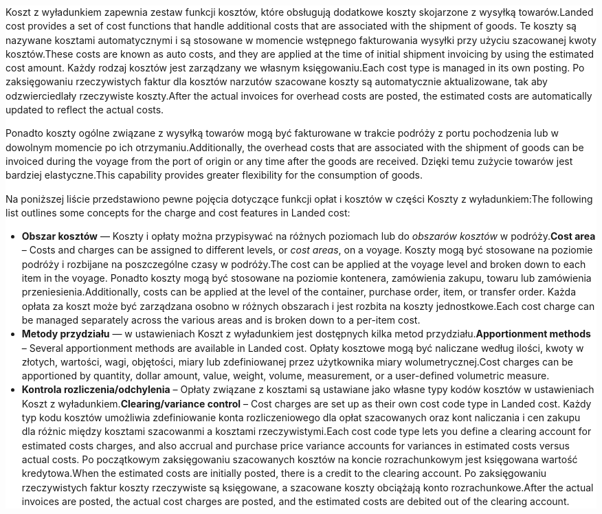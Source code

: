 <span data-ttu-id="9cf9e-211">Koszt z wyładunkiem zapewnia zestaw funkcji kosztów, które obsługują dodatkowe koszty skojarzone z wysyłką towarów.</span><span class="sxs-lookup"><span data-stu-id="9cf9e-211">Landed cost provides a set of cost functions that handle additional costs that are associated with the shipment of goods.</span></span> <span data-ttu-id="9cf9e-212">Te koszty są nazywane kosztami automatycznymi i są stosowane w momencie wstępnego fakturowania wysyłki przy użyciu szacowanej kwoty kosztów.</span><span class="sxs-lookup"><span data-stu-id="9cf9e-212">These costs are known as auto costs, and they are applied at the time of initial shipment invoicing by using the estimated cost amount.</span></span> <span data-ttu-id="9cf9e-213">Każdy rodzaj kosztów jest zarządzany we własnym księgowaniu.</span><span class="sxs-lookup"><span data-stu-id="9cf9e-213">Each cost type is managed in its own posting.</span></span> <span data-ttu-id="9cf9e-214">Po zaksięgowaniu rzeczywistych faktur dla kosztów narzutów szacowane koszty są automatycznie aktualizowane, tak aby odzwierciedlały rzeczywiste koszty.</span><span class="sxs-lookup"><span data-stu-id="9cf9e-214">After the actual invoices for overhead costs are posted, the estimated costs are automatically updated to reflect the actual costs.</span></span>

<span data-ttu-id="9cf9e-215">Ponadto koszty ogólne związane z wysyłką towarów mogą być fakturowane w trakcie podróży z portu pochodzenia lub w dowolnym momencie po ich otrzymaniu.</span><span class="sxs-lookup"><span data-stu-id="9cf9e-215">Additionally, the overhead costs that are associated with the shipment of goods can be invoiced during the voyage from the port of origin or any time after the goods are received.</span></span> <span data-ttu-id="9cf9e-216">Dzięki temu zużycie towarów jest bardziej elastyczne.</span><span class="sxs-lookup"><span data-stu-id="9cf9e-216">This capability provides greater flexibility for the consumption of goods.</span></span>

<span data-ttu-id="9cf9e-217">Na poniższej liście przedstawiono pewne pojęcia dotyczące funkcji opłat i kosztów w części Koszty z wyładunkiem:</span><span class="sxs-lookup"><span data-stu-id="9cf9e-217">The following list outlines some concepts for the charge and cost features in Landed cost:</span></span>

- <span data-ttu-id="9cf9e-218">**Obszar kosztów** — Koszty i opłaty można przypisywać na różnych poziomach lub do *obszarów kosztów* w podróży.</span><span class="sxs-lookup"><span data-stu-id="9cf9e-218">**Cost area** – Costs and charges can be assigned to different levels, or *cost areas*, on a voyage.</span></span> <span data-ttu-id="9cf9e-219">Koszty mogą być stosowane na poziomie podróży i rozbijane na poszczególne czasy w podróży.</span><span class="sxs-lookup"><span data-stu-id="9cf9e-219">The cost can be applied at the voyage level and broken down to each item in the voyage.</span></span> <span data-ttu-id="9cf9e-220">Ponadto koszty mogą być stosowane na poziomie kontenera, zamówienia zakupu, towaru lub zamówienia przeniesienia.</span><span class="sxs-lookup"><span data-stu-id="9cf9e-220">Additionally, costs can be applied at the level of the container, purchase order, item, or transfer order.</span></span> <span data-ttu-id="9cf9e-221">Każda opłata za koszt może być zarządzana osobno w różnych obszarach i jest rozbita na koszty jednostkowe.</span><span class="sxs-lookup"><span data-stu-id="9cf9e-221">Each cost charge can be managed separately across the various areas and is broken down to a per-item cost.</span></span>
- <span data-ttu-id="9cf9e-222">**Metody przydziału** — w ustawieniach Koszt z wyładunkiem jest dostępnych kilka metod przydziału.</span><span class="sxs-lookup"><span data-stu-id="9cf9e-222">**Apportionment methods** – Several apportionment methods are available in Landed cost.</span></span> <span data-ttu-id="9cf9e-223">Opłaty kosztowe mogą być naliczane według ilości, kwoty w złotych, wartości, wagi, objętości, miary lub zdefiniowanej przez użytkownika miary wolumetrycznej.</span><span class="sxs-lookup"><span data-stu-id="9cf9e-223">Cost charges can be apportioned by quantity, dollar amount, value, weight, volume, measurement, or a user-defined volumetric measure.</span></span>
- <span data-ttu-id="9cf9e-224">**Kontrola rozliczenia/odchylenia** – Opłaty związane z kosztami są ustawiane jako własne typy kodów kosztów w ustawieniach Koszt z wyładunkiem.</span><span class="sxs-lookup"><span data-stu-id="9cf9e-224">**Clearing/variance control** – Cost charges are set up as their own cost code type in Landed cost.</span></span> <span data-ttu-id="9cf9e-225">Każdy typ kodu kosztów umożliwia zdefiniowanie konta rozliczeniowego dla opłat szacowanych oraz kont naliczania i cen zakupu dla różnic między kosztami szacowanmi a kosztami rzeczywistymi.</span><span class="sxs-lookup"><span data-stu-id="9cf9e-225">Each cost code type lets you define a clearing account for estimated costs charges, and also accrual and purchase price variance accounts for variances in estimated costs versus actual costs.</span></span> <span data-ttu-id="9cf9e-226">Po początkowym zaksięgowaniu szacowanych kosztów na koncie rozrachunkowym jest księgowana wartość kredytowa.</span><span class="sxs-lookup"><span data-stu-id="9cf9e-226">When the estimated costs are initially posted, there is a credit to the clearing account.</span></span> <span data-ttu-id="9cf9e-227">Po zaksięgowaniu rzeczywistych faktur koszty rzeczywiste są księgowane, a szacowane koszty obciążają konto rozrachunkowe.</span><span class="sxs-lookup"><span data-stu-id="9cf9e-227">After the actual invoices are posted, the actual cost charges are posted, and the estimated costs are debited out of the clearing account.</span></span>
